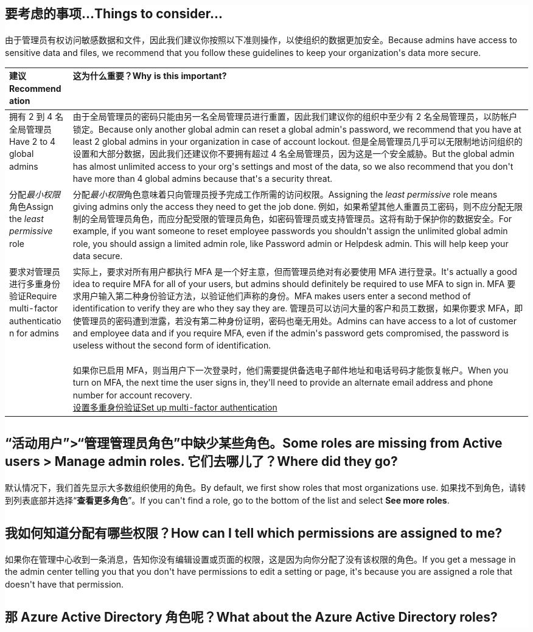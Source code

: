 ## <a name="things-to-consider"></a><span data-ttu-id="b9426-110">要考虑的事项...</span><span class="sxs-lookup"><span data-stu-id="b9426-110">Things to consider...</span></span>

<span data-ttu-id="b9426-111">由于管理员有权访问敏感数据和文件，因此我们建议你按照以下准则操作，以使组织的数据更加安全。</span><span class="sxs-lookup"><span data-stu-id="b9426-111">Because admins have access to sensitive data and files, we recommend that you follow these guidelines to keep your organization's data more secure.</span></span>

| <span data-ttu-id="b9426-112">建议</span><span class="sxs-lookup"><span data-stu-id="b9426-112">Recommendation</span></span>                  | <span data-ttu-id="b9426-113">这为什么重要？</span><span class="sxs-lookup"><span data-stu-id="b9426-113">Why is this important?</span></span>                 |
| :------------------- | :------------------- |
| <span data-ttu-id="b9426-114">拥有 2 到 4 名全局管理员</span><span class="sxs-lookup"><span data-stu-id="b9426-114">Have 2 to 4 global admins</span></span>  | <span data-ttu-id="b9426-115">由于全局管理员的密码只能由另一名全局管理员进行重置，因此我们建议你的组织中至少有 2 名全局管理员，以防帐户锁定。</span><span class="sxs-lookup"><span data-stu-id="b9426-115">Because only another global admin can reset a global admin's password, we recommend that you have at least 2 global admins in your organization in case of account lockout.</span></span> <span data-ttu-id="b9426-116">但是全局管理员几乎可以无限制地访问组织的设置和大部分数据，因此我们还建议你不要拥有超过 4 名全局管理员，因为这是一个安全威胁。</span><span class="sxs-lookup"><span data-stu-id="b9426-116">But the global admin has almost unlimited access to your org's settings and most of the data, so we also recommend that you don't have more than 4 global admins because that's a security threat.</span></span> |
| <span data-ttu-id="b9426-117">分配*最小权限*角色</span><span class="sxs-lookup"><span data-stu-id="b9426-117">Assign the *least permissive* role</span></span>    | <span data-ttu-id="b9426-118">分配*最小权限*角色意味着只向管理员授予完成工作所需的访问权限。</span><span class="sxs-lookup"><span data-stu-id="b9426-118">Assigning the *least permissive* role means giving admins only the access they need to get the job done.</span></span> <span data-ttu-id="b9426-119">例如，如果希望其他人重置员工密码，则不应分配无限制的全局管理员角色，而应分配受限的管理员角色，如密码管理员或支持管理员。这将有助于保护你的数据安全。</span><span class="sxs-lookup"><span data-stu-id="b9426-119">For example, if you want someone to reset employee passwords you shouldn't assign the unlimited global admin role, you should assign a limited admin role, like Password admin or Helpdesk admin.  This will help keep your data secure.</span></span>                 |
| <span data-ttu-id="b9426-120">要求对管理员进行多重身份验证</span><span class="sxs-lookup"><span data-stu-id="b9426-120">Require multi-factor authentication for admins</span></span>                  |    <span data-ttu-id="b9426-121">实际上，要求对所有用户都执行 MFA 是一个好主意，但而管理员绝对有必要使用 MFA 进行登录。</span><span class="sxs-lookup"><span data-stu-id="b9426-121">It's actually a good idea to require MFA for all of your users, but admins should definitely be required to use MFA to sign in.</span></span> <span data-ttu-id="b9426-122">MFA 要求用户输入第二种身份验证方法，以验证他们声称的身份。</span><span class="sxs-lookup"><span data-stu-id="b9426-122">MFA makes users enter a second method of identification to verify they are who they say they are.</span></span> <span data-ttu-id="b9426-123">管理员可以访问大量的客户和员工数据，如果你要求 MFA，即使管理员的密码遭到泄露，若没有第二种身份证明，密码也毫无用处。</span><span class="sxs-lookup"><span data-stu-id="b9426-123">Admins can have access to a lot of customer and employee data and if you require MFA, even if the admin's password gets compromised, the password is useless without the second form of identification.</span></span>  <br><br><span data-ttu-id="b9426-124">如果你已启用 MFA，则当用户下一次登录时，他们需要提供备选电子邮件地址和电话号码才能恢复帐户。</span><span class="sxs-lookup"><span data-stu-id="b9426-124">When you turn on MFA, the next time the user signs in, they'll need to provide an alternate email address and phone number for account recovery.</span></span>  <br> [<span data-ttu-id="b9426-125">设置多重身份验证</span><span class="sxs-lookup"><span data-stu-id="b9426-125">Set up multi-factor authentication</span></span>](../security-and-compliance/set-up-multi-factor-authentication.md)          |

  
## <a name="some-roles-are-missing-from-active-users--manage-admin-roles-where-did-they-go"></a><span data-ttu-id="b9426-126">“活动用户”>“管理管理员角色”中缺少某些角色。</span><span class="sxs-lookup"><span data-stu-id="b9426-126">Some roles are missing from Active users > Manage admin roles.</span></span> <span data-ttu-id="b9426-127">它们去哪儿了？</span><span class="sxs-lookup"><span data-stu-id="b9426-127">Where did they go?</span></span>
<span data-ttu-id="b9426-128">默认情况下，我们首先显示大多数组织使用的角色。</span><span class="sxs-lookup"><span data-stu-id="b9426-128">By default, we first show roles that most organizations use.</span></span> <span data-ttu-id="b9426-129">如果找不到角色，请转到列表底部并选择“**查看更多角色**”。</span><span class="sxs-lookup"><span data-stu-id="b9426-129">If you can't find a role, go to the bottom of the list and select **See more roles**.</span></span>

## <a name="how-can-i-tell-which-permissions-are-assigned-to-me"></a><span data-ttu-id="b9426-130">我如何知道分配有哪些权限？</span><span class="sxs-lookup"><span data-stu-id="b9426-130">How can I tell which permissions are assigned to me?</span></span>
<span data-ttu-id="b9426-131">如果你在管理中心收到一条消息，告知你没有编辑设置或页面的权限，这是因为向你分配了没有该权限的角色。</span><span class="sxs-lookup"><span data-stu-id="b9426-131">If you get a message in the admin center telling you that you don't have permissions to edit a setting or page, it's because you are assigned a role that doesn't have that permission.</span></span>

## <a name="what-about-the-azure-active-directory-roles"></a><span data-ttu-id="b9426-132">那 Azure Active Directory 角色呢？</span><span class="sxs-lookup"><span data-stu-id="b9426-132">What about the Azure Active Directory roles?</span></span>
